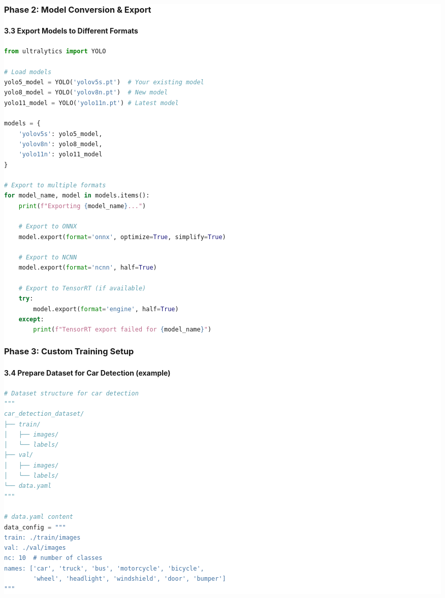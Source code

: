 ### Phase 2: Model Conversion & Export

#### 3.3 Export Models to Different Formats

```python
from ultralytics import YOLO

# Load models
yolo5_model = YOLO('yolov5s.pt')  # Your existing model
yolo8_model = YOLO('yolov8n.pt')  # New model
yolo11_model = YOLO('yolo11n.pt') # Latest model

models = {
    'yolov5s': yolo5_model,
    'yolov8n': yolo8_model,
    'yolo11n': yolo11_model
}

# Export to multiple formats
for model_name, model in models.items():
    print(f"Exporting {model_name}...")
    
    # Export to ONNX
    model.export(format='onnx', optimize=True, simplify=True)
    
    # Export to NCNN
    model.export(format='ncnn', half=True)
    
    # Export to TensorRT (if available)
    try:
        model.export(format='engine', half=True)
    except:
        print(f"TensorRT export failed for {model_name}")
```

### Phase 3: Custom Training Setup

#### 3.4 Prepare Dataset for Car Detection (example)

```python
# Dataset structure for car detection
"""
car_detection_dataset/
├── train/
│   ├── images/
│   └── labels/
├── val/
│   ├── images/
│   └── labels/
└── data.yaml
"""

# data.yaml content
data_config = """
train: ./train/images
val: ./val/images
nc: 10  # number of classes
names: ['car', 'truck', 'bus', 'motorcycle', 'bicycle', 
        'wheel', 'headlight', 'windshield', 'door', 'bumper']
"""
```
